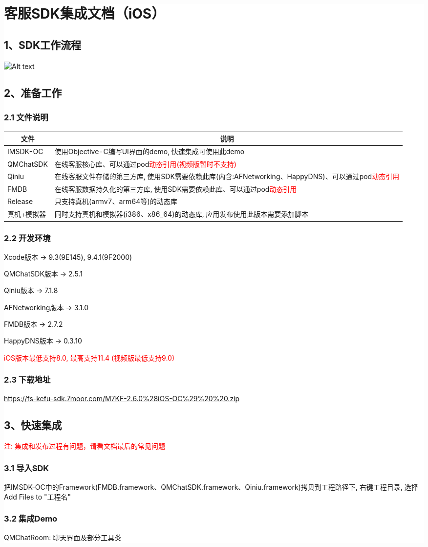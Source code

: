 # 客服SDK集成文档（iOS）
## 1、SDK工作流程
![Alt text](https://fs-kefu-sdk.7moor.com/flow_chart.jpg)

## 2、准备工作
### 2.1 文件说明
|文件	|说明	|
|-----|----|
|IMSDK-OC|使用Objective-C编写UI界面的demo, 快速集成可使用此demo|
|QMChatSDK|在线客服核心库、可以通过pod<font color=red>动态引用(视频版暂时不支持)</font>|
|Qiniu|在线客服文件存储的第三方库, 使用SDK需要依赖此库(内含:AFNetworking、HappyDNS)、可以通过pod<font color=red>动态引用</font>|
|FMDB|在线客服数据持久化的第三方库, 使用SDK需要依赖此库、可以通过pod<font color=red>动态引用</font>|
|Release|只支持真机(armv7、arm64等)的动态库|
|真机+模拟器|同时支持真机和模拟器(i386、x86_64)的动态库, 应用发布使用此版本需要添加脚本|

### 2.2 开发环境

Xcode版本 -> 9.3(9E145),  9.4.1(9F2000)

QMChatSDK版本 -> 2.5.1

Qiniu版本 -> 7.1.8

AFNetworking版本 -> 3.1.0

FMDB版本 -> 2.7.2

HappyDNS版本 -> 0.3.10

<font color=red> iOS版本最低支持8.0, 最高支持11.4 (视频版最低支持9.0)</font>

### 2.3 下载地址
https://fs-kefu-sdk.7moor.com/M7KF-2.6.0%28iOS-OC%29%20%20.zip

## 3、快速集成 
<font color=red>注: 集成和发布过程有问题，请看文档最后的常见问题</font>
### 3.1 导入SDK
把IMSDK-OC中的Framework(FMDB.framework、QMChatSDK.framework、Qiniu.framework)拷贝到工程路径下, 右键工程目录, 选择Add Files to "工程名"

### 3.2 集成Demo

QMChatRoom: 聊天界面及部分工具类
